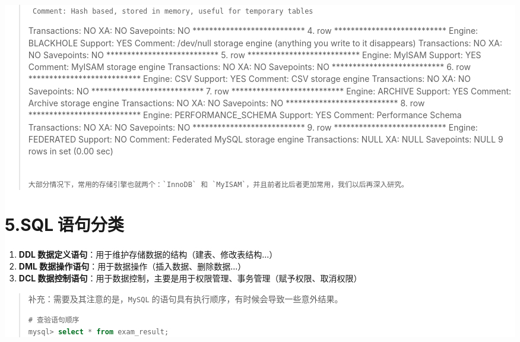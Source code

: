 >      Comment: Hash based, stored in memory, useful for temporary tables
>   Transactions: NO
>           XA: NO
>   Savepoints: NO
>   *************************** 4. row ***************************
>       Engine: BLACKHOLE
>      Support: YES
>      Comment: /dev/null storage engine (anything you write to it disappears)
>   Transactions: NO
>           XA: NO
>   Savepoints: NO
>   *************************** 5. row ***************************
>       Engine: MyISAM
>      Support: YES
>      Comment: MyISAM storage engine
>   Transactions: NO
>           XA: NO
>   Savepoints: NO
>   *************************** 6. row ***************************
>       Engine: CSV
>      Support: YES
>      Comment: CSV storage engine
>   Transactions: NO
>           XA: NO
>   Savepoints: NO
>   *************************** 7. row ***************************
>       Engine: ARCHIVE
>      Support: YES
>      Comment: Archive storage engine
>   Transactions: NO
>           XA: NO
>   Savepoints: NO
>   *************************** 8. row ***************************
>       Engine: PERFORMANCE_SCHEMA
>      Support: YES
>      Comment: Performance Schema
>   Transactions: NO
>           XA: NO
>   Savepoints: NO
>   *************************** 9. row ***************************
>       Engine: FEDERATED
>      Support: NO
>      Comment: Federated MySQL storage engine
>   Transactions: NULL
>           XA: NULL
>   Savepoints: NULL
>   9 rows in set (0.00 sec)
>   ```
>
>   大部分情况下，常用的存储引擎也就两个：`InnoDB` 和 `MyISAM`，并且前者比后者更加常用，我们以后再深入研究。

# 5.SQL 语句分类

1.   **DDL 数据定义语句**：用于维护存储数据的结构（建表、修改表结构...）
1.   **DML 数据操作语句**：用于数据操作（插入数据、删除数据...）
1.   **DCL 数据控制语句**：用于数据控制，主要是用于权限管理、事务管理（赋予权限、取消权限）

>   补充：需要及其注意的是，`MySQL` 的语句具有执行顺序，有时候会导致一些意外结果。
>
>   ```sql
>   # 查验语句顺序
>   mysql> select * from exam_result;
